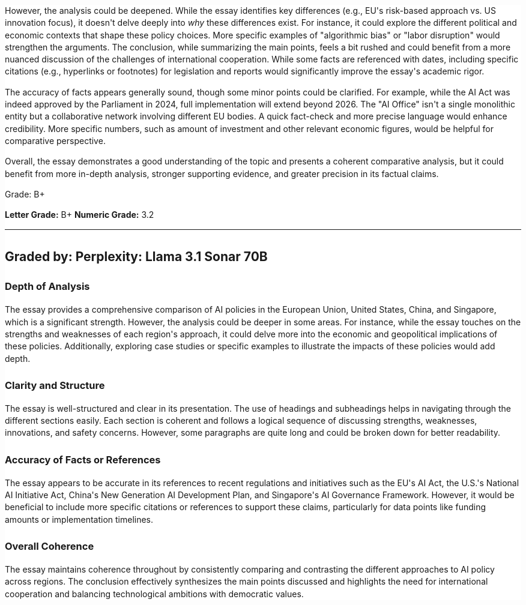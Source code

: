 However, the analysis could be deepened. While the essay identifies key differences (e.g., EU's risk-based approach vs. US innovation focus), it doesn't delve deeply into *why* these differences exist. For instance, it could explore the different political and economic contexts that shape these policy choices.  More specific examples of "algorithmic bias" or "labor disruption" would strengthen the arguments.  The conclusion, while summarizing the main points, feels a bit rushed and could benefit from a more nuanced discussion of the challenges of international cooperation.  While some facts are referenced with dates, including specific citations (e.g., hyperlinks or footnotes) for legislation and reports would significantly improve the essay's academic rigor.

The accuracy of facts appears generally sound, though some minor points could be clarified. For example, while the AI Act was indeed approved by the Parliament in 2024, full implementation will extend beyond 2026. The "AI Office" isn't a single monolithic entity but a collaborative network involving different EU bodies.  A quick fact-check and more precise language would enhance credibility.  More specific numbers, such as amount of investment and other relevant economic figures, would be helpful for comparative perspective.

Overall, the essay demonstrates a good understanding of the topic and presents a coherent comparative analysis, but it could benefit from more in-depth analysis, stronger supporting evidence, and greater precision in its factual claims.

Grade: B+


**Letter Grade:** B+
**Numeric Grade:** 3.2

---

## Graded by: Perplexity: Llama 3.1 Sonar 70B

### **Depth of Analysis**
The essay provides a comprehensive comparison of AI policies in the European Union, United States, China, and Singapore, which is a significant strength. However, the analysis could be deeper in some areas. For instance, while the essay touches on the strengths and weaknesses of each region's approach, it could delve more into the economic and geopolitical implications of these policies. Additionally, exploring case studies or specific examples to illustrate the impacts of these policies would add depth.

### **Clarity and Structure**
The essay is well-structured and clear in its presentation. The use of headings and subheadings helps in navigating through the different sections easily. Each section is coherent and follows a logical sequence of discussing strengths, weaknesses, innovations, and safety concerns. However, some paragraphs are quite long and could be broken down for better readability.

### **Accuracy of Facts or References**
The essay appears to be accurate in its references to recent regulations and initiatives such as the EU's AI Act, the U.S.'s National AI Initiative Act, China's New Generation AI Development Plan, and Singapore's AI Governance Framework. However, it would be beneficial to include more specific citations or references to support these claims, particularly for data points like funding amounts or implementation timelines.

### **Overall Coherence**
The essay maintains coherence throughout by consistently comparing and contrasting the different approaches to AI policy across regions. The conclusion effectively synthesizes the main points discussed and highlights the need for international cooperation and balancing technological ambitions with democratic values.
